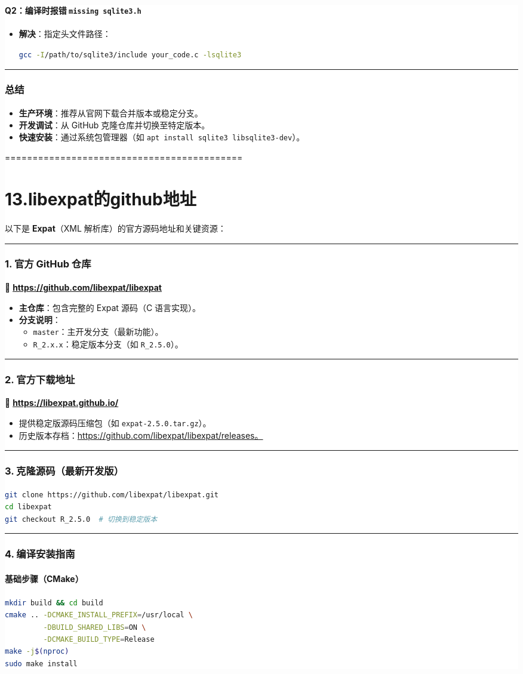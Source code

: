 #### **Q2：编译时报错 `missing sqlite3.h`**
- **解决**：指定头文件路径：  
  ```bash
  gcc -I/path/to/sqlite3/include your_code.c -lsqlite3
  ```

---

### **总结**
- **生产环境**：推荐从官网下载合并版本或稳定分支。  
- **开发调试**：从 GitHub 克隆仓库并切换至特定版本。  
- **快速安装**：通过系统包管理器（如 `apt install sqlite3 libsqlite3-dev`）。

===========================================
# 13.libexpat的github地址

以下是 **Expat**（XML 解析库）的官方源码地址和关键资源：

---

### **1. 官方 GitHub 仓库**
🔗 **https://github.com/libexpat/libexpat**  
- **主仓库**：包含完整的 Expat 源码（C 语言实现）。  
- **分支说明**：  
  - `master`：主开发分支（最新功能）。  
  - `R_2.x.x`：稳定版本分支（如 `R_2.5.0`）。  

---

### **2. 官方下载地址**
🔗 **https://libexpat.github.io/**  
- 提供稳定版源码压缩包（如 `expat-2.5.0.tar.gz`）。  
- 历史版本存档：https://github.com/libexpat/libexpat/releases。

---

### **3. 克隆源码（最新开发版）**
```bash
git clone https://github.com/libexpat/libexpat.git
cd libexpat
git checkout R_2.5.0  # 切换到稳定版本
```

---

### **4. 编译安装指南**
#### **基础步骤（CMake）**
```bash
mkdir build && cd build
cmake .. -DCMAKE_INSTALL_PREFIX=/usr/local \
         -DBUILD_SHARED_LIBS=ON \
         -DCMAKE_BUILD_TYPE=Release
make -j$(nproc)
sudo make install
```
